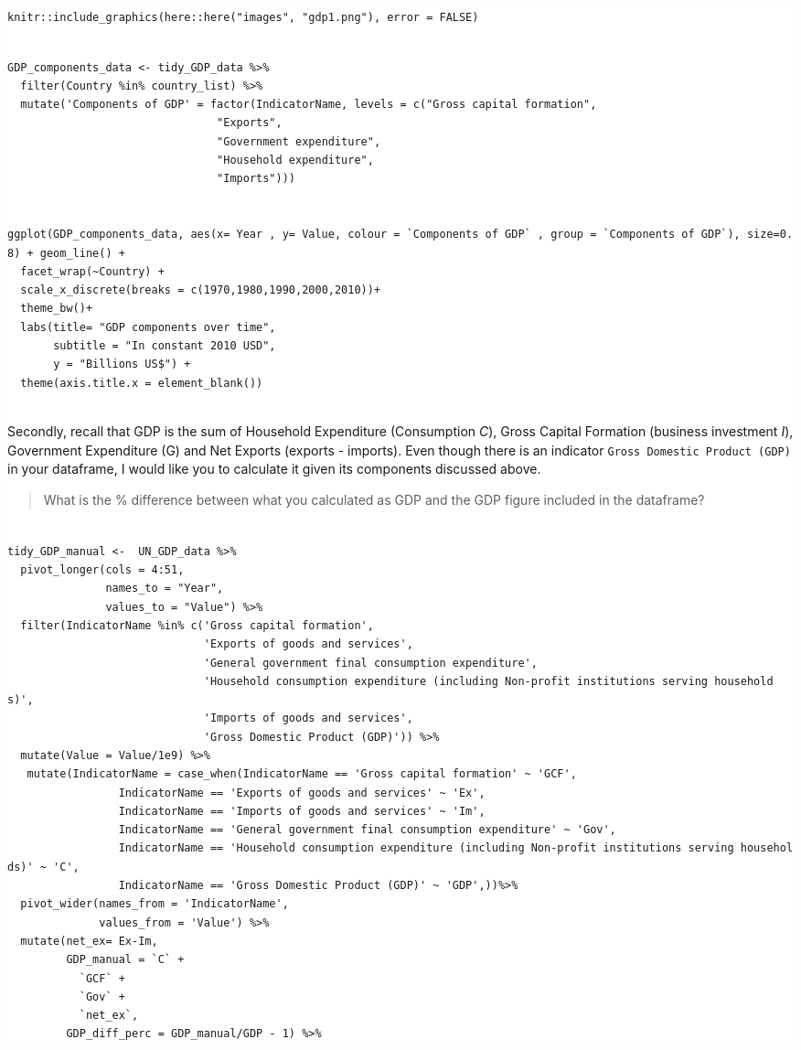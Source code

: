 
```{r gdp1, echo=FALSE, out.width="100%"}
knitr::include_graphics(here::here("images", "gdp1.png"), error = FALSE)
```


```{r plot1, echo=FALSE, out.width="100%"}

GDP_components_data <- tidy_GDP_data %>%
  filter(Country %in% country_list) %>%
  mutate('Components of GDP' = factor(IndicatorName, levels = c("Gross capital formation",
                                "Exports",
                                "Government expenditure",
                                "Household expenditure",
                                "Imports")))


ggplot(GDP_components_data, aes(x= Year , y= Value, colour = `Components of GDP` , group = `Components of GDP`), size=0.8) + geom_line() +
  facet_wrap(~Country) +
  scale_x_discrete(breaks = c(1970,1980,1990,2000,2010))+
  theme_bw()+
  labs(title= "GDP components over time", 
       subtitle = "In constant 2010 USD", 
       y = "Billions US$") +
  theme(axis.title.x = element_blank())


```

Secondly, recall that GDP is the sum of Household Expenditure (Consumption *C*), Gross Capital Formation (business investment *I*), Government Expenditure (G) and Net Exports (exports - imports). Even though there is an indicator `Gross Domestic Product (GDP)` in your dataframe, I would like you to calculate it given its components discussed above.

> What is the % difference between what you calculated as GDP and the GDP figure included in the dataframe?

```{r manual_calc, echo=FALSE, out.width="100%"}

tidy_GDP_manual <-  UN_GDP_data %>%
  pivot_longer(cols = 4:51,
               names_to = "Year",
               values_to = "Value") %>%
  filter(IndicatorName %in% c('Gross capital formation',
                              'Exports of goods and services',
                              'General government final consumption expenditure',
                              'Household consumption expenditure (including Non-profit institutions serving households)',
                              'Imports of goods and services',
                              'Gross Domestic Product (GDP)')) %>%
  mutate(Value = Value/1e9) %>%
   mutate(IndicatorName = case_when(IndicatorName == 'Gross capital formation' ~ 'GCF',
                 IndicatorName == 'Exports of goods and services' ~ 'Ex',
                 IndicatorName == 'Imports of goods and services' ~ 'Im',
                 IndicatorName == 'General government final consumption expenditure' ~ 'Gov',
                 IndicatorName == 'Household consumption expenditure (including Non-profit institutions serving households)' ~ 'C',
                 IndicatorName == 'Gross Domestic Product (GDP)' ~ 'GDP',))%>% 
  pivot_wider(names_from = 'IndicatorName',
              values_from = 'Value') %>%
  mutate(net_ex= Ex-Im,
         GDP_manual = `C` + 
           `GCF` +
           `Gov` +
           `net_ex`,
         GDP_diff_perc = GDP_manual/GDP - 1) %>%
```